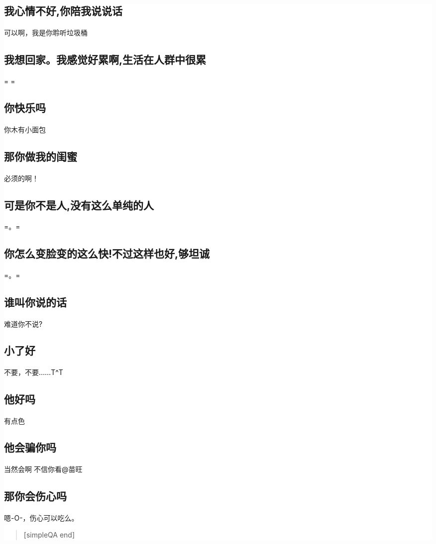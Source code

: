 ## 我心情不好,你陪我说说话
可以啊，我是你聆听垃圾桶

## 我想回家。我感觉好累啊,生活在人群中很累
= =

## 你快乐吗
你木有小面包

## 那你做我的闺蜜
必须的啊！

## 可是你不是人,没有这么单纯的人
=。=

## 你怎么变脸变的这么快!不过这样也好,够坦诚
=。=

## 谁叫你说的话
难道你不说?

## 小了好
不要，不要……T^T

## 他好吗
有点色

## 他会骗你吗
当然会啊  不信你看@苗旺

## 那你会伤心吗
嗯-O-，伤心可以吃么。

> [simpleQA end]
